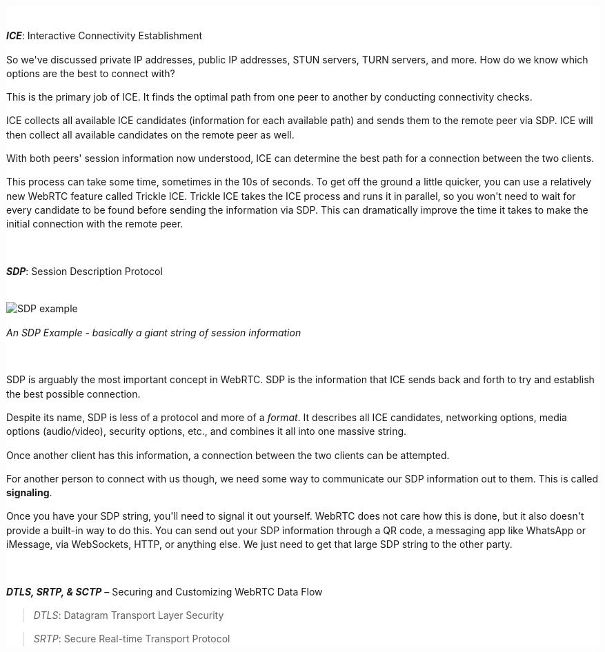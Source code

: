 <br />

***ICE***: Interactive Connectivity Establishment

So we've discussed private IP addresses, public IP addresses, STUN servers, TURN servers, and more. How do we know which options are the best to connect with?

This is the primary job of ICE. It finds the optimal path from one peer to another by conducting connectivity checks.

ICE collects all available ICE candidates (information for each available path) and sends them to the remote peer via SDP. ICE will then collect all available candidates on the remote peer as well.

With both peers' session information now understood, ICE can determine the best path for a connection between the two clients.

This process can take some time, sometimes in the 10s of seconds. To get off the ground a little quicker, you can use a relatively new WebRTC feature called Trickle ICE. Trickle ICE takes the ICE process and runs it in parallel, so you won't need to wait for every candidate to be found before sending the information via SDP. This can dramatically improve the time it takes to make the initial connection with the remote peer.

<br />

***SDP***: Session Description Protocol

<br />

<div class="resizable-image">
    <img src="../../blog_images/learning-webrtc/webrtc-SDP.png" alt="SDP example"/>
</div>

*An SDP Example - basically a giant string of session information*

<br />

SDP is arguably the most important concept in WebRTC. SDP is the information that ICE sends back and forth to try and establish the best possible connection.

Despite its name, SDP is less of a protocol and more of a *format*. It describes all ICE candidates, networking options, media options (audio/video), security options, etc., and combines it all into one massive string.

Once another client has this information, a connection between the two clients can be attempted.

For another person to connect with us though, we need some way to communicate our SDP information out to them. This is called **signaling**.

Once you have your SDP string, you'll need to signal it out yourself. WebRTC does not care how this is done, but it also doesn't provide a built-in way to do this. You can send out your SDP information through a QR code, a messaging app like WhatsApp or iMessage, via WebSockets, HTTP, or anything else. We just need to get that large SDP string to the other party.

<br />

***DTLS, SRTP, & SCTP*** – Securing and Customizing WebRTC Data Flow

> *DTLS*: Datagram Transport Layer Security

> *SRTP*: Secure Real-time Transport Protocol
